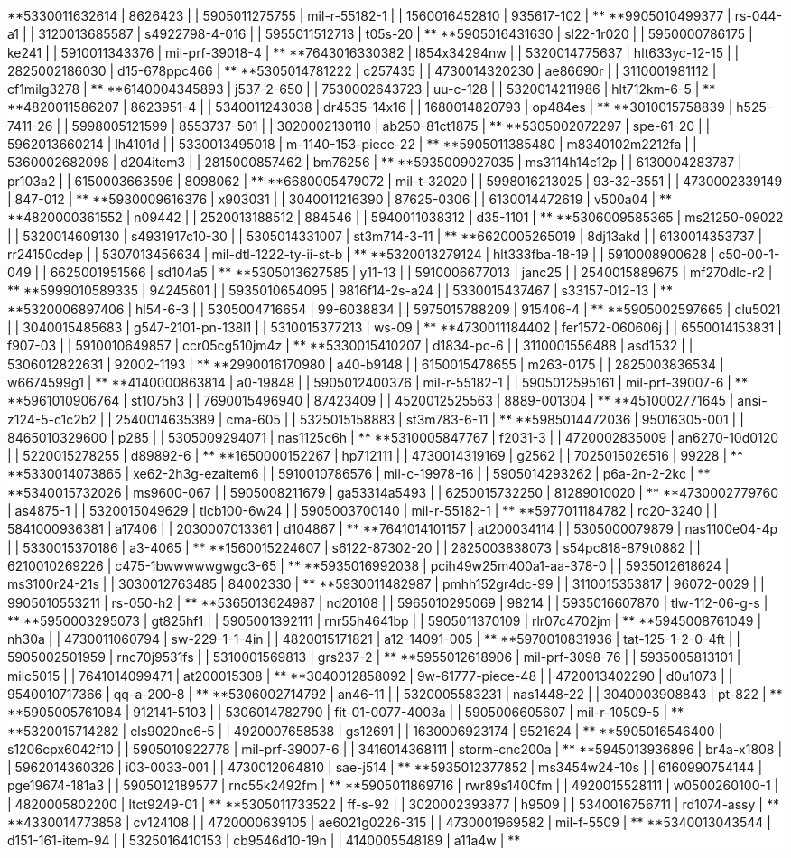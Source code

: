 **5330011632614 | 8626423 |  | 5905011275755 | mil-r-55182-1 |  | 1560016452810 | 935617-102 | **    **9905010499377 | rs-044-a1 |  | 3120013685587 | s4922798-4-016 |  | 5955011512713 | t05s-20 | **    **5905016431630 | sl22-1r020 |  | 5950000786175 | ke241 |  | 5910011343376 | mil-prf-39018-4 | **    **7643016330382 | l854x34294nw |  | 5320014775637 | hlt633yc-12-15 |  | 2825002186030 | d15-678ppc466 | **    **5305014781222 | c257435 |  | 4730014320230 | ae86690r |  | 3110001981112 | cf1milg3278 | **    **6140004345893 | j537-2-650 |  | 7530002643723 | uu-c-128 |  | 5320014211986 | hlt712km-6-5 | **
**4820011586207 | 8623951-4 |  | 5340011243038 | dr4535-14x16 |  | 1680014820793 | op484es | **    **3010015758839 | h525-7411-26 |  | 5998005121599 | 8553737-501 |  | 3020002130110 | ab250-81ct1875 | **    **5305002072297 | spe-61-20 |  | 5962013660214 | lh4101d |  | 5330013495018 | m-1140-153-piece-22 | **    **5905011385480 | m8340102m2212fa |  | 5360002682098 | d204item3 |  | 2815000857462 | bm76256 | **    **5935009027035 | ms3114h14c12p |  | 6130004283787 | pr103a2 |  | 6150003663596 | 8098062 | **    **6680005479072 | mil-t-32020 |  | 5998016213025 | 93-32-3551 |  | 4730002339149 | 847-012 | **
**5930009616376 | x903031 |  | 3040011216390 | 87625-0306 |  | 6130014472619 | v500a04 | **    **4820000361552 | n09442 |  | 2520013188512 | 884546 |  | 5940011038312 | d35-1101 | **    **5306009585365 | ms21250-09022 |  | 5320014609130 | s4931917c10-30 |  | 5305014331007 | st3m714-3-11 | **    **6620005265019 | 8dj13akd |  | 6130014353737 | rr24150cdep |  | 5307013456634 | mil-dtl-1222-ty-ii-st-b | **    **5320013279124 | hlt333fba-18-19 |  | 5910008900628 | c50-00-1-049 |  | 6625001951566 | sd104a5 | **    **5305013627585 | y11-13 |  | 5910006677013 | janc25 |  | 2540015889675 | mf270dlc-r2 | **
**5999010589335 | 94245601 |  | 5935010654095 | 9816f14-2s-a24 |  | 5330015437467 | s33157-012-13 | **    **5320006897406 | hl54-6-3 |  | 5305004716654 | 99-6038834 |  | 5975015788209 | 915406-4 | **    **5905002597665 | clu5021 |  | 3040015485683 | g547-2101-pn-138l1 |  | 5310015377213 | ws-09 | **    **4730011184402 | fer1572-060606j |  | 6550014153831 | f907-03 |  | 5910010649857 | ccr05cg510jm4z | **    **5330015410207 | d1834-pc-6 |  | 3110001556488 | asd1532 |  | 5306012822631 | 92002-1193 | **    **2990016170980 | a40-b9148 |  | 6150015478655 | m263-0175 |  | 2825003836534 | w6674599g1 | **
**4140000863814 | a0-19848 |  | 5905012400376 | mil-r-55182-1 |  | 5905012595161 | mil-prf-39007-6 | **    **5961010906764 | st1075h3 |  | 7690015496940 | 87423409 |  | 4520012525563 | 8889-001304 | **    **4510002771645 | ansi-z124-5-c1c2b2 |  | 2540014635389 | cma-605 |  | 5325015158883 | st3m783-6-11 | **    **5985014472036 | 95016305-001 |  | 8465010329600 | p285 |  | 5305009294071 | nas1125c6h | **    **5310005847767 | f2031-3 |  | 4720002835009 | an6270-10d0120 |  | 5220015278255 | d89892-6 | **    **1650000152267 | hp712111 |  | 4730014319169 | g2562 |  | 7025015026516 | 99228 | **
**5330014073865 | xe62-2h3g-ezaitem6 |  | 5910010786576 | mil-c-19978-16 |  | 5905014293262 | p6a-2n-2-2kc | **    **5340015732026 | ms9600-067 |  | 5905008211679 | ga53314a5493 |  | 6250015732250 | 81289010020 | **    **4730002779760 | as4875-1 |  | 5320015049629 | tlcb100-6w24 |  | 5905003700140 | mil-r-55182-1 | **    **5977011184782 | rc20-3240 |  | 5841000936381 | a17406 |  | 2030007013361 | d104867 | **    **7641014101157 | at200034114 |  | 5305000079879 | nas1100e04-4p |  | 5330015370186 | a3-4065 | **    **1560015224607 | s6122-87302-20 |  | 2825003838073 | s54pc818-879t0882 |  | 6210010269226 | c475-1bwwwwwgwgc3-65 | **
**5935016992038 | pcih49w25m400a1-aa-378-0 |  | 5935012618624 | ms3100r24-21s |  | 3030012763485 | 84002330 | **    **5930011482987 | pmhh152gr4dc-99 |  | 3110015353817 | 96072-0029 |  | 9905010553211 | rs-050-h2 | **    **5365013624987 | nd20108 |  | 5965010295069 | 98214 |  | 5935016607870 | tlw-112-06-g-s | **    **5950003295073 | gt825hf1 |  | 5905001392111 | rnr55h4641bp |  | 5905011370109 | rlr07c4702jm | **    **5945008761049 | nh30a |  | 4730011060794 | sw-229-1-1-4in |  | 4820015171821 | a12-14091-005 | **    **5970010831936 | tat-125-1-2-0-4ft |  | 5905002501959 | rnc70j9531fs |  | 5310001569813 | grs237-2 | **
**5955012618906 | mil-prf-3098-76 |  | 5935005813101 | milc5015 |  | 7641014099471 | at200015308 | **    **3040012858092 | 9w-61777-piece-48 |  | 4720013402290 | d0u1073 |  | 9540010717366 | qq-a-200-8 | **    **5306002714792 | an46-11 |  | 5320005583231 | nas1448-22 |  | 3040003908843 | pt-822 | **    **5905005761084 | 912141-5103 |  | 5306014782790 | fit-01-0077-4003a |  | 5905006605607 | mil-r-10509-5 | **    **5320015714282 | els9020nc6-5 |  | 4920007658538 | gs12691 |  | 1630006923174 | 9521624 | **    **5905016546400 | s1206cpx6042f10 |  | 5905010922778 | mil-prf-39007-6 |  | 3416014368111 | storm-cnc200a | **
**5945013936896 | br4a-x1808 |  | 5962014360326 | i03-0033-001 |  | 4730012064810 | sae-j514 | **    **5935012377852 | ms3454w24-10s |  | 6160990754144 | pge19674-181a3 |  | 5905012189577 | rnc55k2492fm | **    **5905011869716 | rwr89s1400fm |  | 4920015528111 | w0500260100-1 |  | 4820005802200 | ltct9249-01 | **    **5305011733522 | ff-s-92 |  | 3020002393877 | h9509 |  | 5340016756711 | rd1074-assy | **    **4330014773858 | cv124108 |  | 4720000639105 | ae6021g0226-315 |  | 4730001969582 | mil-f-5509 | **    **5340013043544 | d151-161-item-94 |  | 5325016410153 | cb9546d10-19n |  | 4140005548189 | a11a4w | **